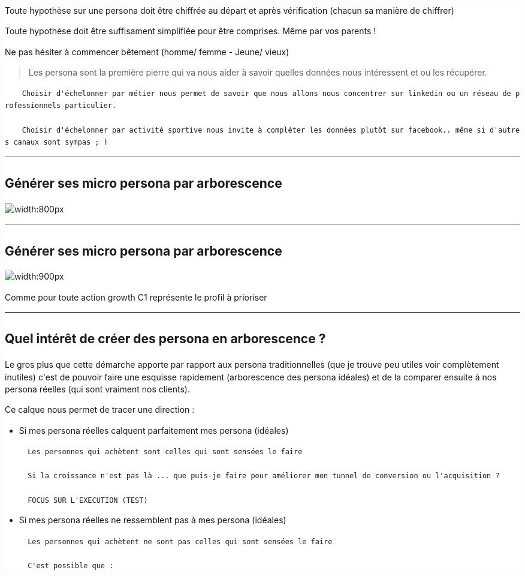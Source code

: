 
Toute hypothèse sur une persona doit être chiffrée au départ et après vérification (chacun sa manière de chiffrer)

Toute hypothèse doit être suffisament simplifiée pour être comprises. Même par vos parents !

Ne pas hésiter à commencer bêtement (homme/ femme - Jeune/ vieux)

> Les persona sont la première pierre qui va nous aider à savoir quelles données nous intéressent et ou les récupérer.

        Choisir d'échelonner par métier nous permet de savoir que nous allons nous concentrer sur linkedin ou un réseau de professionnels particulier.

        Choisir d'échelonner par activité sportive nous invite à compléter les données plutôt sur facebook.. même si d'autres canaux sont sympas ; )

---



## Générer ses micro persona par arborescence

![width:800px](https://nsm09.casimages.com/img/2019/10/22//19102205432619055416473645.png)



---

## Générer ses micro persona par arborescence

![width:900px](https://nsm09.casimages.com/img/2019/10/22//19102204421819055416473551.png)

Comme pour toute action growth C1 représente le profil à prioriser

---

## Quel intérêt de créer des persona en arborescence ?

Le gros plus que cette démarche apporte par rapport aux persona traditionnelles (que je trouve peu utiles voir complètement inutiles) c'est de pouvoir faire une esquisse rapidement (arborescence des persona idéales) et de la comparer ensuite à nos persona réelles (qui sont vraiment nos clients).

Ce calque nous permet de tracer une direction :

- Si mes persona réelles calquent parfaitement mes persona (idéales)
  
        Les personnes qui achètent sont celles qui sont sensées le faire

        Si la croissance n'est pas là ... que puis-je faire pour améliorer mon tunnel de conversion ou l'acquisition ?

        FOCUS SUR L'EXECUTION (TEST)

- Si mes persona réelles ne ressemblent pas à mes persona (idéales)

        Les personnes qui achètent ne sont pas celles qui sont sensées le faire

        C'est possible que :

